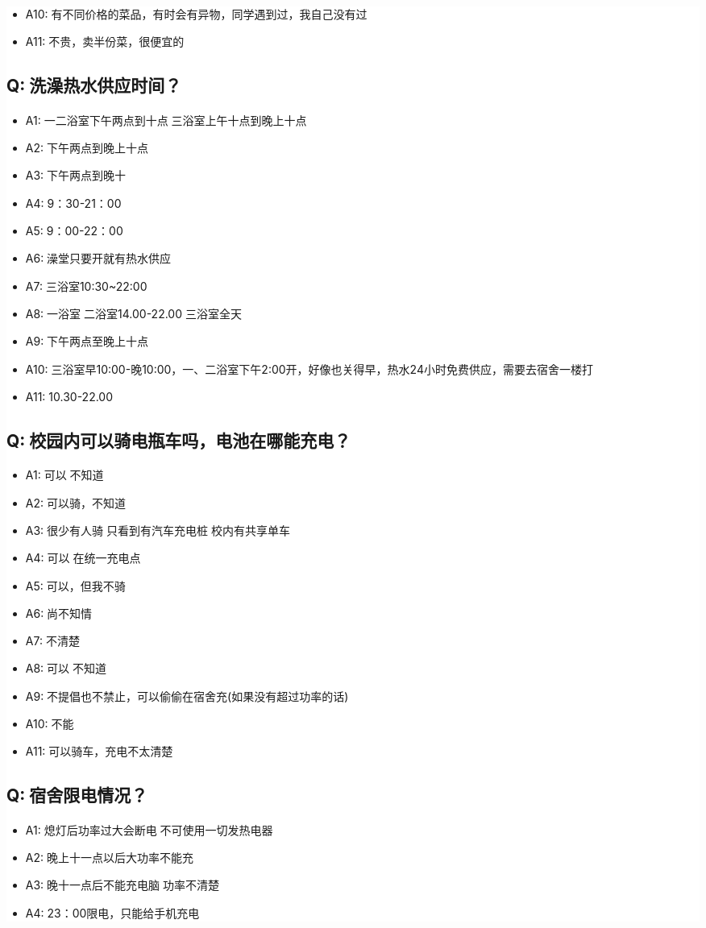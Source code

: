 - A10: 有不同价格的菜品，有时会有异物，同学遇到过，我自己没有过

- A11: 不贵，卖半份菜，很便宜的

## Q: 洗澡热水供应时间？

- A1: 一二浴室下午两点到十点 三浴室上午十点到晚上十点

- A2: 下午两点到晚上十点

- A3: 下午两点到晚十

- A4: 9：30-21：00

- A5: 9：00-22：00

- A6: 澡堂只要开就有热水供应

- A7: 三浴室10:30\~22:00

- A8: 一浴室 二浴室14.00-22.00 三浴室全天

- A9: 下午两点至晚上十点

- A10: 三浴室早10:00-晚10:00，一、二浴室下午2:00开，好像也关得早，热水24小时免费供应，需要去宿舍一楼打

- A11: 10.30-22.00

## Q: 校园内可以骑电瓶车吗，电池在哪能充电？

- A1: 可以 不知道

- A2: 可以骑，不知道

- A3: 很少有人骑 只看到有汽车充电桩 校内有共享单车

- A4: 可以 在统一充电点

- A5: 可以，但我不骑

- A6: 尚不知情

- A7: 不清楚

- A8: 可以 不知道

- A9: 不提倡也不禁止，可以偷偷在宿舍充(如果没有超过功率的话)

- A10: 不能

- A11: 可以骑车，充电不太清楚

## Q: 宿舍限电情况？

- A1: 熄灯后功率过大会断电 不可使用一切发热电器

- A2: 晚上十一点以后大功率不能充

- A3: 晚十一点后不能充电脑 功率不清楚

- A4: 23：00限电，只能给手机充电
